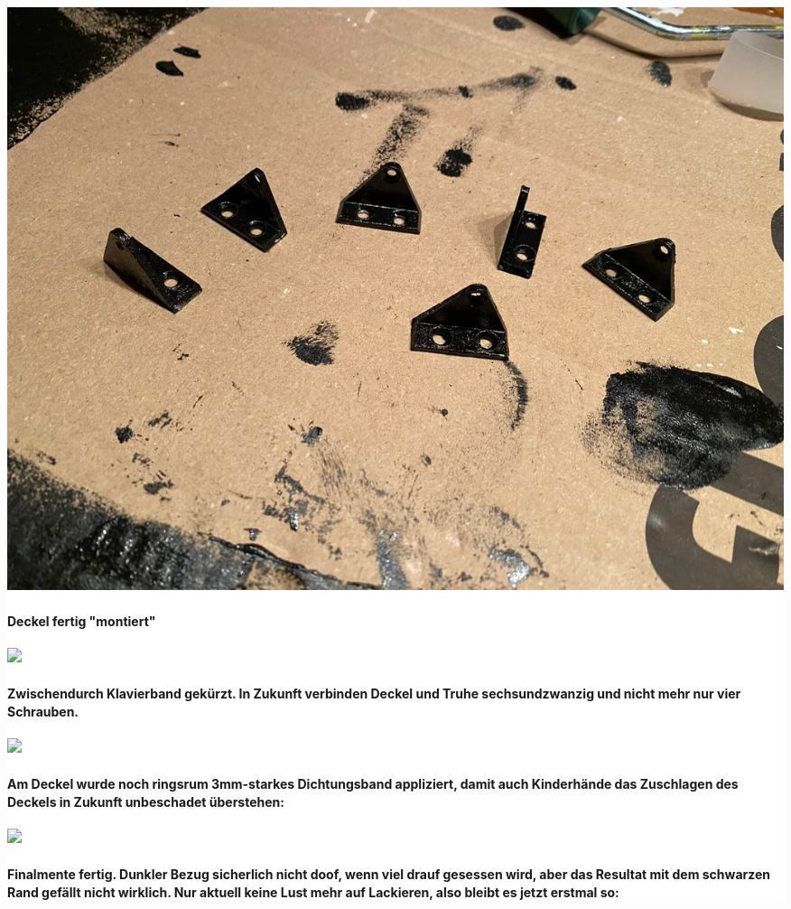 ![](079.jpg)

#### Deckel fertig "montiert"

![](080.jpg)

#### Zwischendurch Klavierband gekürzt. In Zukunft verbinden Deckel und Truhe sechsundzwanzig und nicht mehr nur vier Schrauben.

![](027.jpg)

#### Am Deckel wurde noch ringsrum 3mm-starkes Dichtungsband appliziert, damit auch Kinderhände das Zuschlagen des Deckels in Zukunft unbeschadet überstehen:

![](082.jpg)

#### Finalmente fertig. Dunkler Bezug sicherlich nicht doof, wenn viel drauf gesessen wird, aber das Resultat mit dem schwarzen Rand gefällt nicht wirklich. Nur aktuell keine Lust mehr auf Lackieren, also bleibt es jetzt erstmal so:
